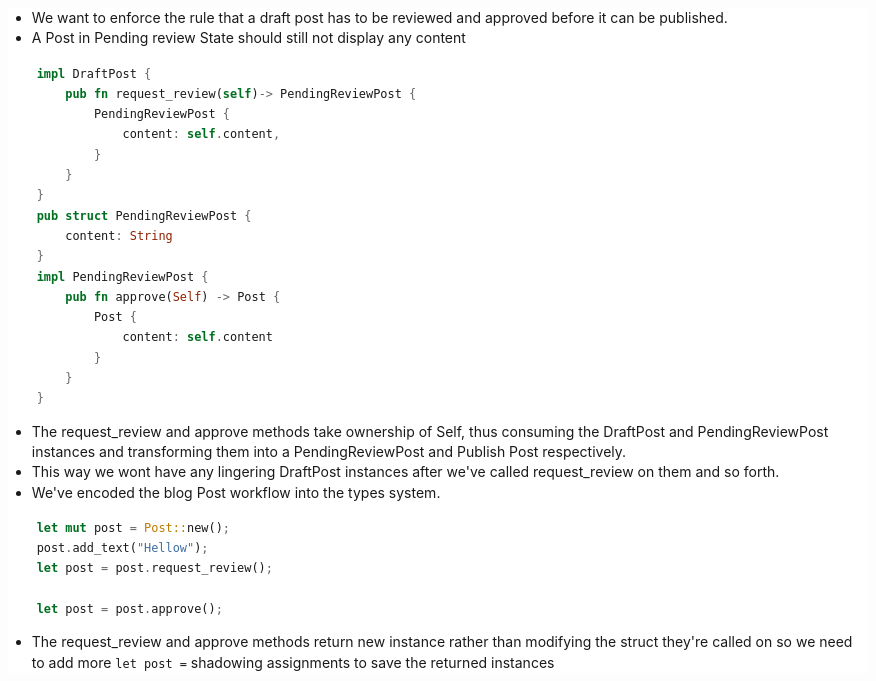 - We want to enforce the rule that a draft post has to be reviewed and approved before it can be published.
- A Post in Pending review State should still not display any content

```rs
    impl DraftPost {
        pub fn request_review(self)-> PendingReviewPost {
            PendingReviewPost {
                content: self.content,
            }
        }
    }
    pub struct PendingReviewPost {
        content: String
    }
    impl PendingReviewPost {
        pub fn approve(Self) -> Post {
            Post {
                content: self.content
            }
        }
    }
```

- The request_review and approve methods take ownership of Self, thus consuming the DraftPost and PendingReviewPost instances and transforming them into a PendingReviewPost and Publish Post respectively.
- This way we wont have any lingering DraftPost instances after we've called request_review on them and so forth.
- We've encoded the blog Post workflow into the types system.

```rs
    let mut post = Post::new();
    post.add_text("Hellow");
    let post = post.request_review();

    let post = post.approve();
```

- The request_review and approve methods return new instance rather than modifying the struct they're called on so we need to add more `let post =` shadowing assignments to save the returned instances
